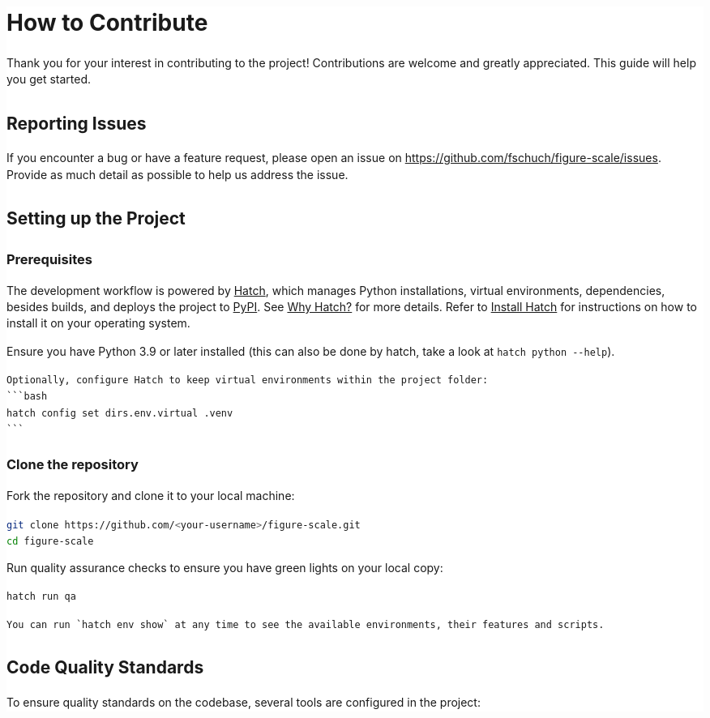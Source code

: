 # How to Contribute

Thank you for your interest in contributing to the project! Contributions are welcome and greatly appreciated. This guide will help you get started.

## Reporting Issues

If you encounter a bug or have a feature request, please open an issue on <https://github.com/fschuch/figure-scale/issues>. Provide as much detail as possible to help us address the issue.

## Setting up the Project

### Prerequisites

The development workflow is powered by [Hatch](https://hatch.pypa.io), which manages Python installations, virtual environments, dependencies, besides builds,
and deploys the project to [PyPI](https://pypi.org).
See [Why Hatch?](https://hatch.pypa.io/latest/why/) for more details.
Refer to [Install Hatch](https://hatch.pypa.io/latest/install/) for instructions on how to install it on your operating system.

Ensure you have Python 3.9 or later installed (this can also be done by hatch, take a look at `hatch python --help`).

````{tip}
Optionally, configure Hatch to keep virtual environments within the project folder:
```bash
hatch config set dirs.env.virtual .venv
```
````

### Clone the repository

Fork the repository and clone it to your local machine:

```bash
git clone https://github.com/<your-username>/figure-scale.git
cd figure-scale
```

Run quality assurance checks to ensure you have green lights on your local copy:

```bash
hatch run qa
```

```{tip}
You can run `hatch env show` at any time to see the available environments, their features and scripts.
```

## Code Quality Standards

To ensure quality standards on the codebase, several tools are configured in the project:
